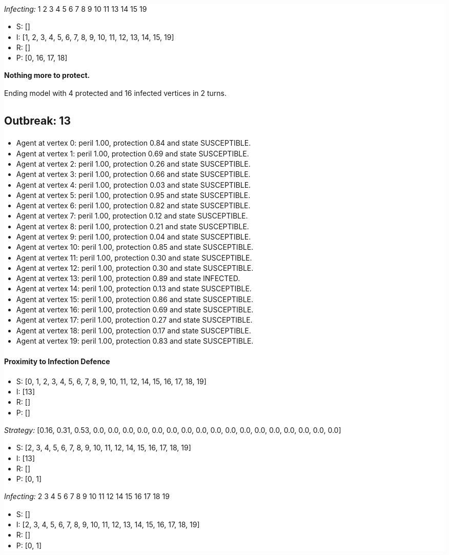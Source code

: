 _Infecting:_ 1 2 3 4 5 6 7 8 9 10 11 13 14 15 19

* S: []
* I: [1, 2, 3, 4, 5, 6, 7, 8, 9, 10, 11, 12, 13, 14, 15, 19]
* R: []
* P: [0, 16, 17, 18]

__Nothing more to protect.__

Ending model with 4 protected and 16 infected vertices in 2 turns.

## Outbreak: 13

* Agent at vertex 0: peril 1.00, protection 0.84 and state SUSCEPTIBLE.
* Agent at vertex 1: peril 1.00, protection 0.69 and state SUSCEPTIBLE.
* Agent at vertex 2: peril 1.00, protection 0.26 and state SUSCEPTIBLE.
* Agent at vertex 3: peril 1.00, protection 0.66 and state SUSCEPTIBLE.
* Agent at vertex 4: peril 1.00, protection 0.03 and state SUSCEPTIBLE.
* Agent at vertex 5: peril 1.00, protection 0.95 and state SUSCEPTIBLE.
* Agent at vertex 6: peril 1.00, protection 0.82 and state SUSCEPTIBLE.
* Agent at vertex 7: peril 1.00, protection 0.12 and state SUSCEPTIBLE.
* Agent at vertex 8: peril 1.00, protection 0.21 and state SUSCEPTIBLE.
* Agent at vertex 9: peril 1.00, protection 0.04 and state SUSCEPTIBLE.
* Agent at vertex 10: peril 1.00, protection 0.85 and state SUSCEPTIBLE.
* Agent at vertex 11: peril 1.00, protection 0.30 and state SUSCEPTIBLE.
* Agent at vertex 12: peril 1.00, protection 0.30 and state SUSCEPTIBLE.
* Agent at vertex 13: peril 1.00, protection 0.89 and state INFECTED.
* Agent at vertex 14: peril 1.00, protection 0.13 and state SUSCEPTIBLE.
* Agent at vertex 15: peril 1.00, protection 0.86 and state SUSCEPTIBLE.
* Agent at vertex 16: peril 1.00, protection 0.69 and state SUSCEPTIBLE.
* Agent at vertex 17: peril 1.00, protection 0.27 and state SUSCEPTIBLE.
* Agent at vertex 18: peril 1.00, protection 0.17 and state SUSCEPTIBLE.
* Agent at vertex 19: peril 1.00, protection 0.83 and state SUSCEPTIBLE.

#### Proximity to Infection Defence

* S: [0, 1, 2, 3, 4, 5, 6, 7, 8, 9, 10, 11, 12, 14, 15, 16, 17, 18, 19]
* I: [13]
* R: []
* P: []

_Strategy:_ [0.16, 0.31, 0.53, 0.0, 0.0, 0.0, 0.0, 0.0, 0.0, 0.0, 0.0, 0.0, 0.0, 0.0, 0.0, 0.0, 0.0, 0.0, 0.0, 0.0]

* S: [2, 3, 4, 5, 6, 7, 8, 9, 10, 11, 12, 14, 15, 16, 17, 18, 19]
* I: [13]
* R: []
* P: [0, 1]

_Infecting:_ 2 3 4 5 6 7 8 9 10 11 12 14 15 16 17 18 19

* S: []
* I: [2, 3, 4, 5, 6, 7, 8, 9, 10, 11, 12, 13, 14, 15, 16, 17, 18, 19]
* R: []
* P: [0, 1]
